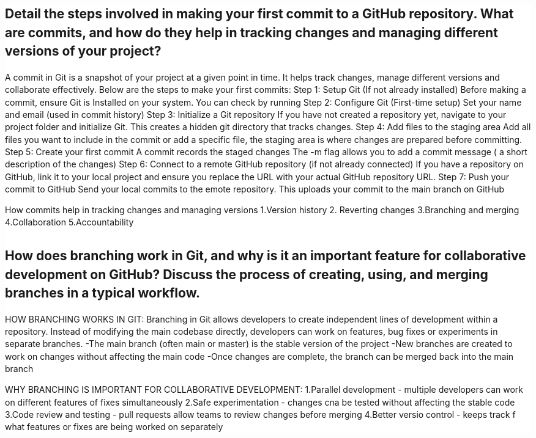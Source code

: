 ## Detail the steps involved in making your first commit to a GitHub repository. What are commits, and how do they help in tracking changes and managing different versions of your project?
A commit in Git is a snapshot of your project at a given point in time. It helps track changes, manage different versions and collaborate effectively. Below are the steps to make your first commits:
Step 1: Setup Git (If not already installed)
Before making a commit, ensure Git is Installed on your system. You can check by running
Step 2: Configure Git (First-time setup)
Set your name and email (used in commit history)
Step 3: Initialize a Git repository
If you have not created a repository yet, navigate to your project folder and initialize Git. This creates a hidden git directory that tracks changes.
Step 4: Add files to the staging area
Add all files you want to include in the commit or add a specific file, the staging area is where changes are prepared before committing.
Step 5: Create your first commit
A commit records the staged changes
The -m flag allows you to add a commit message ( a short description of the changes)
Step 6: Connect to a remote GitHub repository (if not already connected)
If you have a repository on GitHub, link it to your local project and ensure you replace the URL with your actual GitHub repository URL.
Step 7: Push your commit to GitHub
Send your local commits to the emote repository. This uploads your commit to the main branch on GitHub

How commits help in tracking changes and managing versions
1.Version history
2. Reverting changes
3.Branching and merging
4.Collaboration
5.Accountability

## How does branching work in Git, and why is it an important feature for collaborative development on GitHub? Discuss the process of creating, using, and merging branches in a typical workflow.
HOW BRANCHING WORKS IN GIT:
Branching in Git allows developers to create independent lines of development within a repository. Instead of modifying the main codebase directly, developers can work on features, bug fixes or experiments in separate branches.
-The main branch (often main or master) is the stable version of the project
-New branches are created to work on changes without affecting the main code
-Once changes are complete, the branch can be merged back into the main branch

WHY BRANCHING IS IMPORTANT FOR COLLABORATIVE DEVELOPMENT:
1.Parallel development - multiple developers can work on different features of fixes simultaneously
2.Safe experimentation - changes cna be tested without affecting the stable code
3.Code review and testing - pull requests allow teams to review changes before merging
4.Better versio control - keeps track f what features or fixes are being worked on separately
